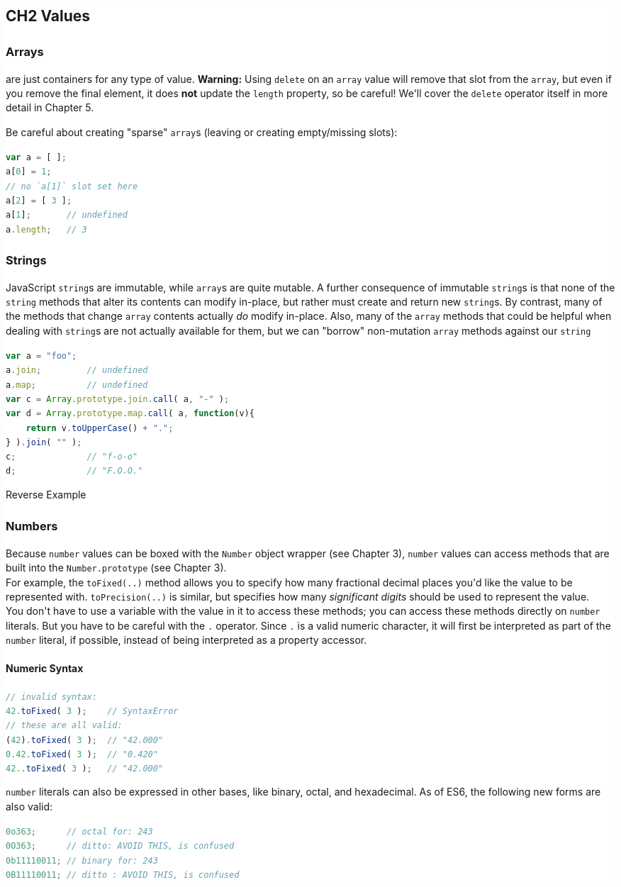 ## CH2 Values
### Arrays
are just containers for any type of value.
**Warning:** Using `delete` on an `array` value will remove that slot from the `array`, but even if you remove the final element, it does **not** update the `length` property, so be careful! We'll cover the `delete` operator itself in more detail in Chapter 5.

Be careful about creating "sparse" `array`s (leaving or creating empty/missing slots):
```js
var a = [ ];
a[0] = 1;
// no `a[1]` slot set here
a[2] = [ 3 ];
a[1];		// undefined
a.length;	// 3
```
### Strings
JavaScript `string`s are immutable, while `array`s are quite mutable.
A further consequence of immutable `string`s is that none of the `string` methods that alter its contents can modify in-place, but rather must create and return new `string`s. By contrast, many of the methods that change `array` contents actually *do* modify in-place.
Also, many of the `array` methods that could be helpful when dealing with `string`s are not actually available for them, but we can "borrow" non-mutation `array` methods against our `string`
```js
var a = "foo";
a.join;			// undefined
a.map;			// undefined
var c = Array.prototype.join.call( a, "-" );
var d = Array.prototype.map.call( a, function(v){
	return v.toUpperCase() + ".";
} ).join( "" );
c;				// "f-o-o"
d;				// "F.O.O."
```
Reverse Example

### Numbers
Because `number` values can be boxed with the `Number` object wrapper (see Chapter 3), `number` values can access methods that are built into the `Number.prototype` (see Chapter 3).  
For example, the `toFixed(..)` method allows you to specify how many fractional decimal places you'd like the value to be represented with. `toPrecision(..)` is similar, but specifies how many *significant digits* should be used to represent the value.  
You don't have to use a variable with the value in it to access these methods; you can access these methods directly on `number` literals. But you have to be careful with the `.` operator. Since `.` is a valid numeric character, it will first be interpreted as part of the `number` literal, if possible, instead of being interpreted as a property accessor.

#### Numeric Syntax
```js
// invalid syntax:
42.toFixed( 3 );	// SyntaxError
// these are all valid:
(42).toFixed( 3 );	// "42.000"
0.42.toFixed( 3 );	// "0.420"
42..toFixed( 3 );	// "42.000"
```
`number` literals can also be expressed in other bases, like binary, octal, and hexadecimal.
As of ES6, the following new forms are also valid:
```js
0o363;		// octal for: 243
0O363;		// ditto: AVOID THIS, is confused
0b11110011;	// binary for: 243
0B11110011; // ditto : AVOID THIS, is confused
```